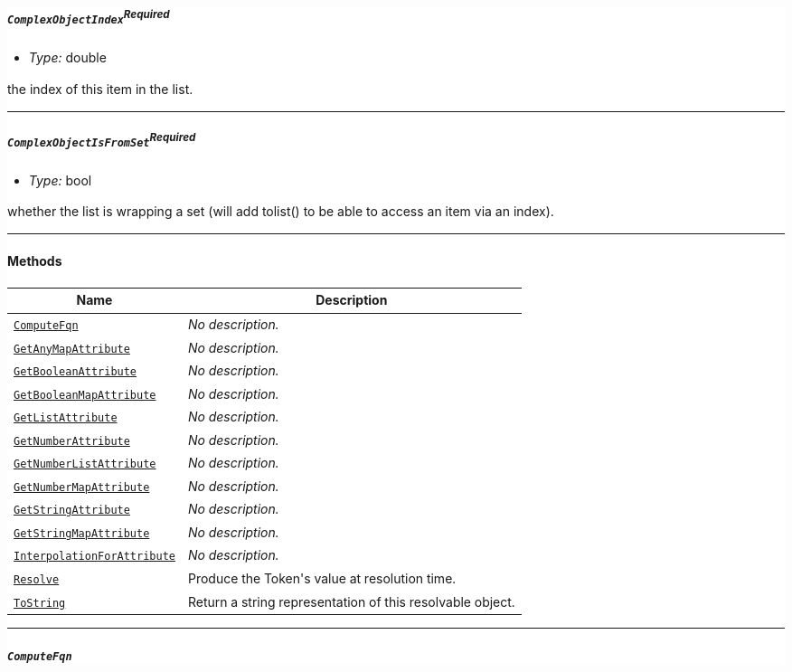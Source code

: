 
##### `ComplexObjectIndex`<sup>Required</sup> <a name="ComplexObjectIndex" id="@cdktf/provider-hcp.dataHcpWaypointAddOn.DataHcpWaypointAddOnInputVariablesOutputReference.Initializer.parameter.complexObjectIndex"></a>

- *Type:* double

the index of this item in the list.

---

##### `ComplexObjectIsFromSet`<sup>Required</sup> <a name="ComplexObjectIsFromSet" id="@cdktf/provider-hcp.dataHcpWaypointAddOn.DataHcpWaypointAddOnInputVariablesOutputReference.Initializer.parameter.complexObjectIsFromSet"></a>

- *Type:* bool

whether the list is wrapping a set (will add tolist() to be able to access an item via an index).

---

#### Methods <a name="Methods" id="Methods"></a>

| **Name** | **Description** |
| --- | --- |
| <code><a href="#@cdktf/provider-hcp.dataHcpWaypointAddOn.DataHcpWaypointAddOnInputVariablesOutputReference.computeFqn">ComputeFqn</a></code> | *No description.* |
| <code><a href="#@cdktf/provider-hcp.dataHcpWaypointAddOn.DataHcpWaypointAddOnInputVariablesOutputReference.getAnyMapAttribute">GetAnyMapAttribute</a></code> | *No description.* |
| <code><a href="#@cdktf/provider-hcp.dataHcpWaypointAddOn.DataHcpWaypointAddOnInputVariablesOutputReference.getBooleanAttribute">GetBooleanAttribute</a></code> | *No description.* |
| <code><a href="#@cdktf/provider-hcp.dataHcpWaypointAddOn.DataHcpWaypointAddOnInputVariablesOutputReference.getBooleanMapAttribute">GetBooleanMapAttribute</a></code> | *No description.* |
| <code><a href="#@cdktf/provider-hcp.dataHcpWaypointAddOn.DataHcpWaypointAddOnInputVariablesOutputReference.getListAttribute">GetListAttribute</a></code> | *No description.* |
| <code><a href="#@cdktf/provider-hcp.dataHcpWaypointAddOn.DataHcpWaypointAddOnInputVariablesOutputReference.getNumberAttribute">GetNumberAttribute</a></code> | *No description.* |
| <code><a href="#@cdktf/provider-hcp.dataHcpWaypointAddOn.DataHcpWaypointAddOnInputVariablesOutputReference.getNumberListAttribute">GetNumberListAttribute</a></code> | *No description.* |
| <code><a href="#@cdktf/provider-hcp.dataHcpWaypointAddOn.DataHcpWaypointAddOnInputVariablesOutputReference.getNumberMapAttribute">GetNumberMapAttribute</a></code> | *No description.* |
| <code><a href="#@cdktf/provider-hcp.dataHcpWaypointAddOn.DataHcpWaypointAddOnInputVariablesOutputReference.getStringAttribute">GetStringAttribute</a></code> | *No description.* |
| <code><a href="#@cdktf/provider-hcp.dataHcpWaypointAddOn.DataHcpWaypointAddOnInputVariablesOutputReference.getStringMapAttribute">GetStringMapAttribute</a></code> | *No description.* |
| <code><a href="#@cdktf/provider-hcp.dataHcpWaypointAddOn.DataHcpWaypointAddOnInputVariablesOutputReference.interpolationForAttribute">InterpolationForAttribute</a></code> | *No description.* |
| <code><a href="#@cdktf/provider-hcp.dataHcpWaypointAddOn.DataHcpWaypointAddOnInputVariablesOutputReference.resolve">Resolve</a></code> | Produce the Token's value at resolution time. |
| <code><a href="#@cdktf/provider-hcp.dataHcpWaypointAddOn.DataHcpWaypointAddOnInputVariablesOutputReference.toString">ToString</a></code> | Return a string representation of this resolvable object. |

---

##### `ComputeFqn` <a name="ComputeFqn" id="@cdktf/provider-hcp.dataHcpWaypointAddOn.DataHcpWaypointAddOnInputVariablesOutputReference.computeFqn"></a>
